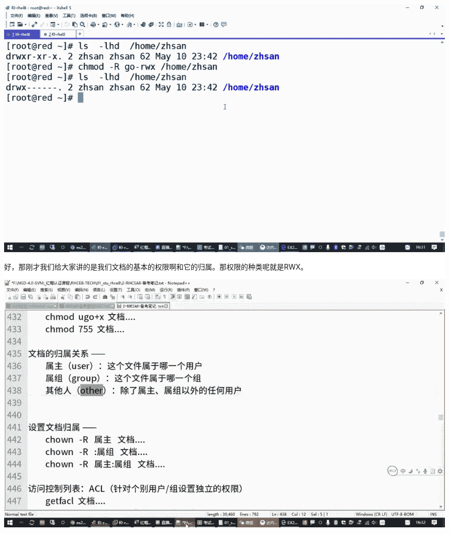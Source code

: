 ![](img/6cef1a3de2e9540ecdc235a2951ad07a_54.png)

好，那刚才我们给大家讲的是我们文档的基本的权限啊和它的归属。那权限的种类呢就是RWX。

![](img/6cef1a3de2e9540ecdc235a2951ad07a_56.png)
